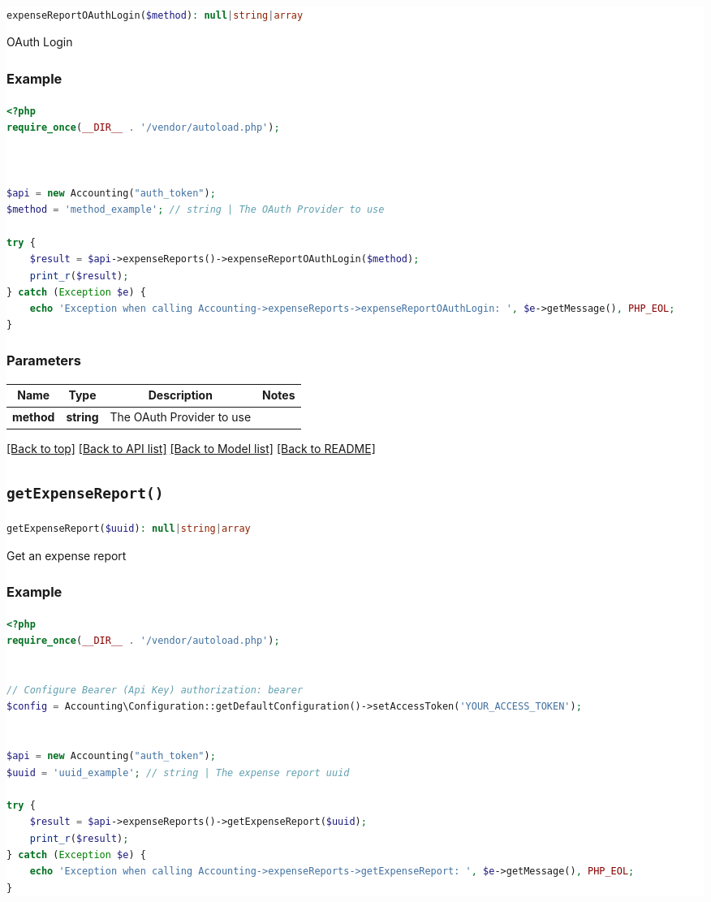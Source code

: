 ```php
expenseReportOAuthLogin($method): null|string|array
```

OAuth Login

### Example

```php
<?php
require_once(__DIR__ . '/vendor/autoload.php');



$api = new Accounting("auth_token");
$method = 'method_example'; // string | The OAuth Provider to use

try {
    $result = $api->expenseReports()->expenseReportOAuthLogin($method);
    print_r($result);
} catch (Exception $e) {
    echo 'Exception when calling Accounting->expenseReports->expenseReportOAuthLogin: ', $e->getMessage(), PHP_EOL;
}
```

### Parameters

| Name | Type | Description  | Notes |
| ------------- | ------------- | ------------- | ------------- |
| **method** | **string**| The OAuth Provider to use | |

[[Back to top]](#) [[Back to API list]](../../README.md#endpoints)
[[Back to Model list]](../../README.md#models)
[[Back to README]](../../README.md)

## `getExpenseReport()`

```php
getExpenseReport($uuid): null|string|array
```

Get an expense report

### Example

```php
<?php
require_once(__DIR__ . '/vendor/autoload.php');


// Configure Bearer (Api Key) authorization: bearer
$config = Accounting\Configuration::getDefaultConfiguration()->setAccessToken('YOUR_ACCESS_TOKEN');


$api = new Accounting("auth_token");
$uuid = 'uuid_example'; // string | The expense report uuid

try {
    $result = $api->expenseReports()->getExpenseReport($uuid);
    print_r($result);
} catch (Exception $e) {
    echo 'Exception when calling Accounting->expenseReports->getExpenseReport: ', $e->getMessage(), PHP_EOL;
}
```

